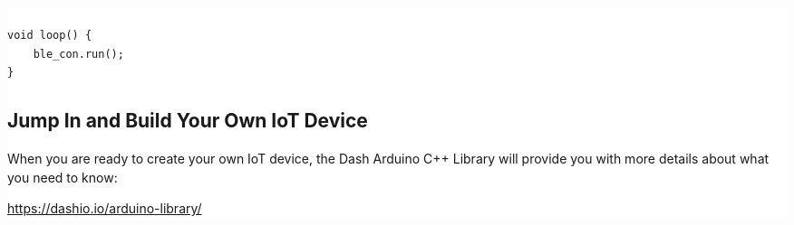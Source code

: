 ```

void loop() {
    ble_con.run();
}
```

<h2 id="toc_10">Jump In and Build Your Own IoT Device</h1>

When you are ready to create your own IoT device, the Dash Arduino C++ Library will provide you with more details about what you need to know:

<a href="https://dashio.io/arduino-library/">https://dashio.io/arduino-library/</a>
